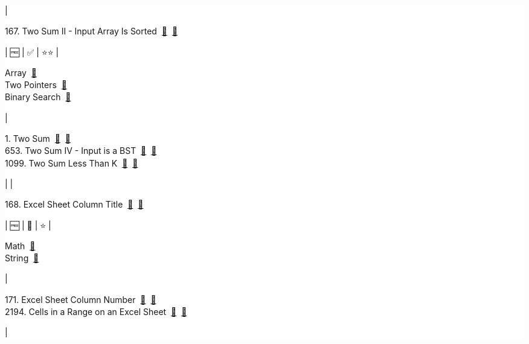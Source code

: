 | <dl><dt>167. Two Sum II - Input Array Is Sorted&nbsp;&nbsp;[:link:](https://leetcode.com/problems/two-sum-ii-input-array-is-sorted)&nbsp;&nbsp;[:memo:](../Notes/Questions/0167__two-sum-ii-input-array-is-sorted)</dt></dl>                                                                             | 🆓    | ✅      | ⭐️⭐️       | <dl><dt>Array&nbsp;&nbsp;[:link:](https://leetcode.com/tag/array)</dt><dt>Two Pointers&nbsp;&nbsp;[:link:](https://leetcode.com/tag/two-pointers)</dt><dt>Binary Search&nbsp;&nbsp;[:link:](https://leetcode.com/tag/binary-search)</dt></dl>                                                                                                                                                                                                                                                           | <dl><dt>1. Two Sum&nbsp;&nbsp;[:link:](https://leetcode.com/problems/two-sum)&nbsp;&nbsp;[:memo:](../Notes/Questions/0001__two-sum)</dt><dt>653. Two Sum IV - Input is a BST&nbsp;&nbsp;[:link:](https://leetcode.com/problems/two-sum-iv-input-is-a-bst)&nbsp;&nbsp;[:memo:](../Notes/Questions/0653__two-sum-iv-input-is-a-bst)</dt><dt>1099. Two Sum Less Than K&nbsp;&nbsp;[:link:](https://leetcode.com/problems/two-sum-less-than-k)&nbsp;&nbsp;[:memo:](../Notes/Questions/1099__two-sum-less-than-k)</dt></dl>                                                                                                                                                                                                                                                                                                                                                                                                                                                                                                                                                                                                                                                                                                                                                                                                                                                                                                                                                                                                                                                                                                          |
| <dl><dt>168. Excel Sheet Column Title&nbsp;&nbsp;[:link:](https://leetcode.com/problems/excel-sheet-column-title)&nbsp;&nbsp;[:memo:](../Notes/Questions/0168__excel-sheet-column-title)</dt></dl>                                                                                                       | 🆓    | 👀     | ⭐️         | <dl><dt>Math&nbsp;&nbsp;[:link:](https://leetcode.com/tag/math)</dt><dt>String&nbsp;&nbsp;[:link:](https://leetcode.com/tag/string)</dt></dl>                                                                                                                                                                                                                                                                                                                                                           | <dl><dt>171. Excel Sheet Column Number&nbsp;&nbsp;[:link:](https://leetcode.com/problems/excel-sheet-column-number)&nbsp;&nbsp;[:memo:](../Notes/Questions/0171__excel-sheet-column-number)</dt><dt>2194. Cells in a Range on an Excel Sheet&nbsp;&nbsp;[:link:](https://leetcode.com/problems/cells-in-a-range-on-an-excel-sheet)&nbsp;&nbsp;[:memo:](../Notes/Questions/2194__cells-in-a-range-on-an-excel-sheet)</dt></dl>                                                                                                                                                                                                                                                                                                                                                                                                                                                                                                                                                                                                                                                                                                                                                                                                                                                                                                                                                                                                                                                                                                                                                                                                   |